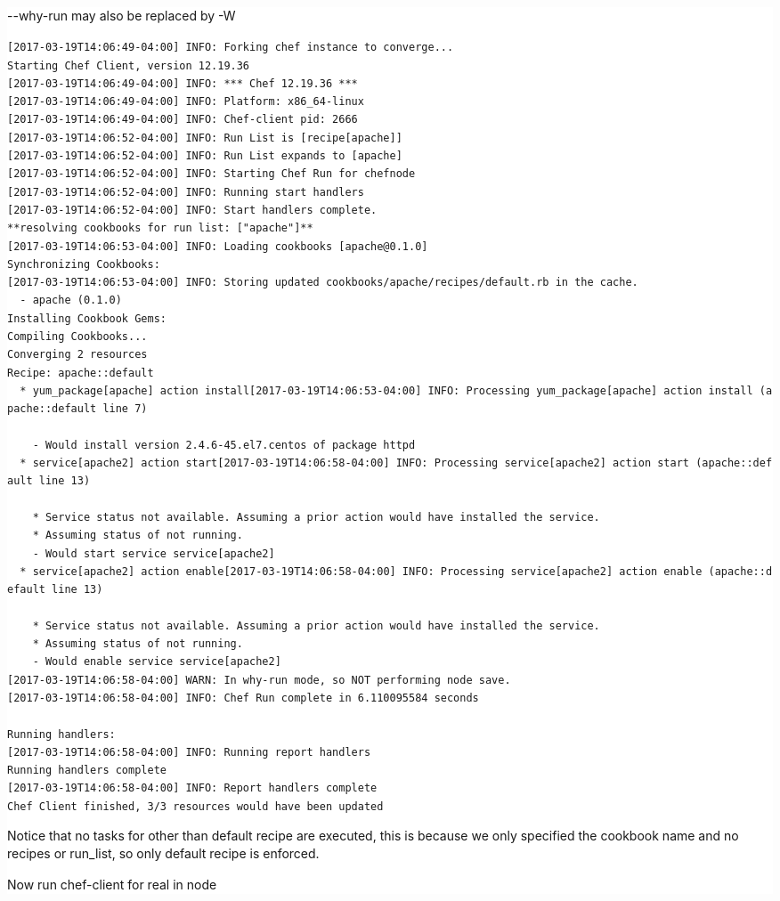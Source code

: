 --why-run may also be replaced by -W

```
[2017-03-19T14:06:49-04:00] INFO: Forking chef instance to converge...
Starting Chef Client, version 12.19.36
[2017-03-19T14:06:49-04:00] INFO: *** Chef 12.19.36 ***
[2017-03-19T14:06:49-04:00] INFO: Platform: x86_64-linux
[2017-03-19T14:06:49-04:00] INFO: Chef-client pid: 2666
[2017-03-19T14:06:52-04:00] INFO: Run List is [recipe[apache]]
[2017-03-19T14:06:52-04:00] INFO: Run List expands to [apache]
[2017-03-19T14:06:52-04:00] INFO: Starting Chef Run for chefnode
[2017-03-19T14:06:52-04:00] INFO: Running start handlers
[2017-03-19T14:06:52-04:00] INFO: Start handlers complete.
**resolving cookbooks for run list: ["apache"]**
[2017-03-19T14:06:53-04:00] INFO: Loading cookbooks [apache@0.1.0]
Synchronizing Cookbooks:
[2017-03-19T14:06:53-04:00] INFO: Storing updated cookbooks/apache/recipes/default.rb in the cache.
  - apache (0.1.0)
Installing Cookbook Gems:
Compiling Cookbooks...
Converging 2 resources
Recipe: apache::default
  * yum_package[apache] action install[2017-03-19T14:06:53-04:00] INFO: Processing yum_package[apache] action install (apache::default line 7)

    - Would install version 2.4.6-45.el7.centos of package httpd
  * service[apache2] action start[2017-03-19T14:06:58-04:00] INFO: Processing service[apache2] action start (apache::default line 13)

    * Service status not available. Assuming a prior action would have installed the service.
    * Assuming status of not running.
    - Would start service service[apache2]
  * service[apache2] action enable[2017-03-19T14:06:58-04:00] INFO: Processing service[apache2] action enable (apache::default line 13)

    * Service status not available. Assuming a prior action would have installed the service.
    * Assuming status of not running.
    - Would enable service service[apache2]
[2017-03-19T14:06:58-04:00] WARN: In why-run mode, so NOT performing node save.
[2017-03-19T14:06:58-04:00] INFO: Chef Run complete in 6.110095584 seconds

Running handlers:
[2017-03-19T14:06:58-04:00] INFO: Running report handlers
Running handlers complete
[2017-03-19T14:06:58-04:00] INFO: Report handlers complete
Chef Client finished, 3/3 resources would have been updated
```

Notice that no tasks for other than  default recipe are executed, this is because we only specified the cookbook name and no recipes or run_list, so only default recipe is enforced.

Now run chef-client for real in node
